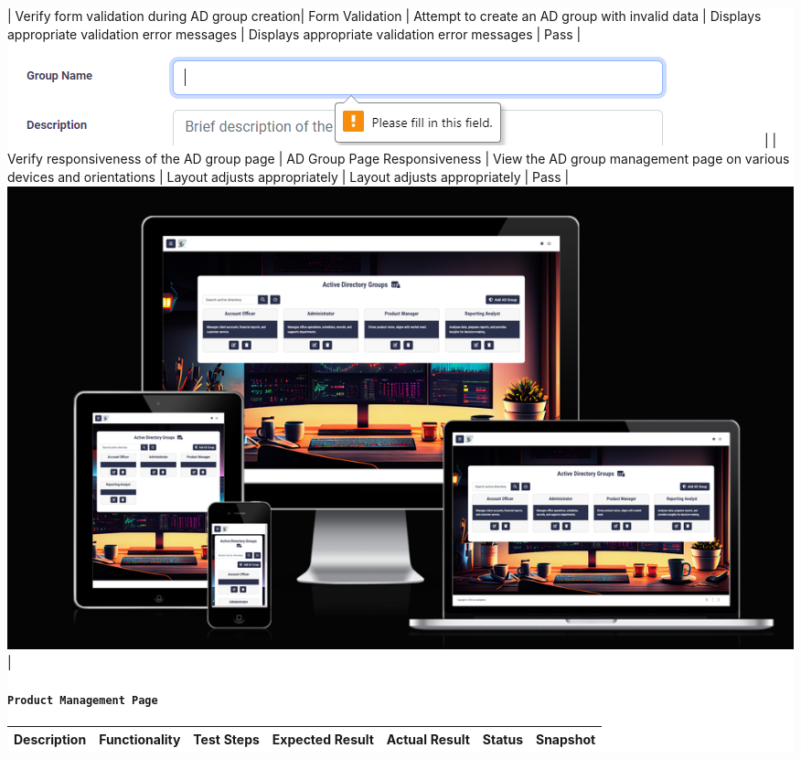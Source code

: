 | Verify form validation during AD group creation| Form Validation              | Attempt to create an AD group with invalid data                                                 | Displays appropriate validation error messages   | Displays appropriate validation error messages   | Pass       | ![Form Validation](./accountsphere/static/testing/feature_testing/ad_validation.PNG)       |
| Verify responsiveness of the AD group page    | AD Group Page Responsiveness  | View the AD group management page on various devices and orientations                           | Layout adjusts appropriately                       | Layout adjusts appropriately                       | Pass       | ![Responsive Layout](./accountsphere/static/documentation/web_pages/ad_group_page.png)  |

#### `Product Management Page`

| **Description**                            | **Functionality**           | **Test Steps**                                                                                  | **Expected Result**                              | **Actual Result**                               | **Status** | **Snapshot**                                                             |
|--------------------------------------------|-----------------------------|------------------------------------------------------------------------------------------------|------------------------------------------------|------------------------------------------------|------------|-------------------------------------------------------------------------|